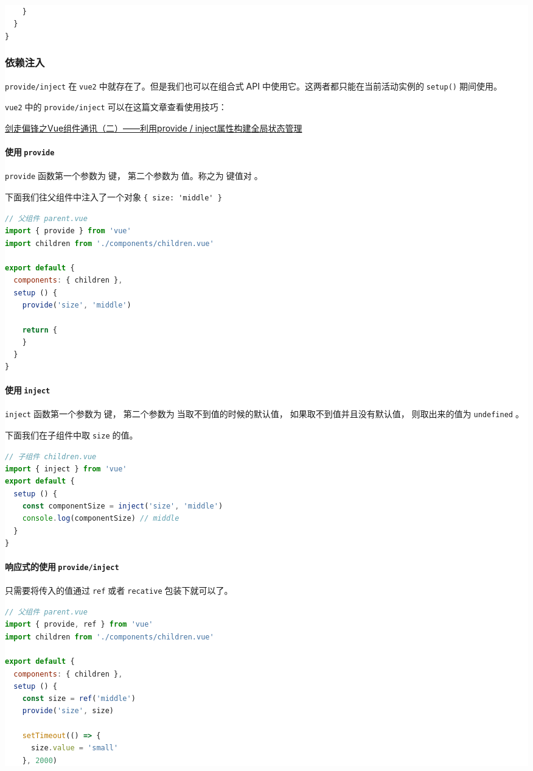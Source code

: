 ```js
    }
  }
}
```

### 依赖注入

`provide/inject` 在 `vue2` 中就存在了。但是我们也可以在组合式 API 中使用它。这两者都只能在当前活动实例的 `setup()` 期间使用。

`vue2` 中的 `provide/inject` 可以在这篇文章查看使用技巧： 

[剑走偏锋之Vue组件通讯（二）——利用provide / inject属性构建全局状态管理](https://juejin.cn/post/6844903813782962184)

#### 使用 `provide`

`provide` 函数第一个参数为 键， 第二个参数为 值。称之为 键值对 。

下面我们往父组件中注入了一个对象 `{ size: 'middle' }`
```js
// 父组件 parent.vue
import { provide } from 'vue'
import children from './components/children.vue'

export default {
  components: { children },
  setup () {
    provide('size', 'middle')

    return {
    }
  }
}
```

#### 使用 `inject`

`inject` 函数第一个参数为 键， 第二个参数为 当取不到值的时候的默认值， 如果取不到值并且没有默认值， 则取出来的值为 `undefined` 。

下面我们在子组件中取 `size` 的值。
```js
// 子组件 children.vue
import { inject } from 'vue'
export default {
  setup () {
    const componentSize = inject('size', 'middle')
    console.log(componentSize) // middle
  }
}
```

#### 响应式的使用 `provide/inject`

只需要将传入的值通过 `ref` 或者 `recative` 包装下就可以了。
```js
// 父组件 parent.vue
import { provide, ref } from 'vue'
import children from './components/children.vue'

export default {
  components: { children },
  setup () {
    const size = ref('middle')
    provide('size', size)
    
    setTimeout(() => {
      size.value = 'small'
    }, 2000)
```